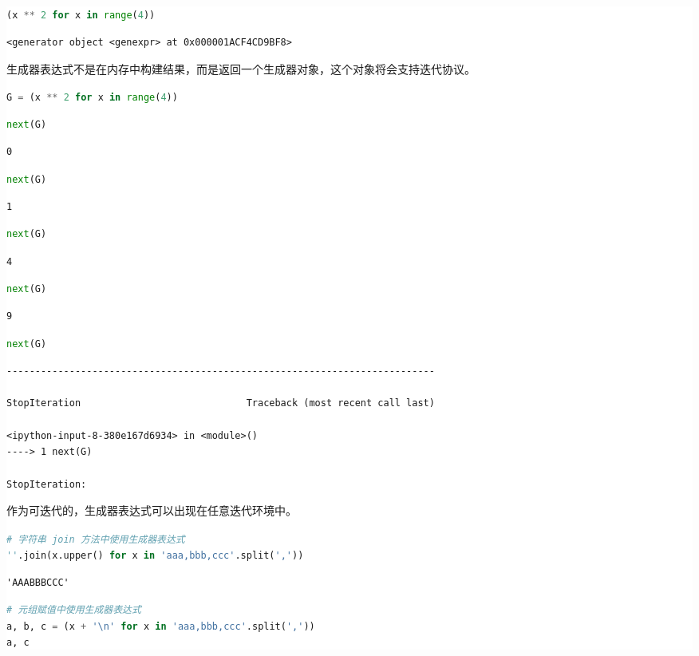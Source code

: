 ```python
(x ** 2 for x in range(4))         
```

    <generator object <genexpr> at 0x000001ACF4CD9BF8>

生成器表达式不是在内存中构建结果，而是返回一个生成器对象，这个对象将会支持迭代协议。

```python
G = (x ** 2 for x in range(4))
```

```python
next(G)
```

    0

```python
next(G)
```

    1

```python
next(G)
```

    4

```python
next(G)
```

    9

```python
next(G)
```

    ---------------------------------------------------------------------------
    
    StopIteration                             Traceback (most recent call last)
    
    <ipython-input-8-380e167d6934> in <module>()
    ----> 1 next(G)

    StopIteration: 

作为可迭代的，生成器表达式可以出现在任意迭代环境中。

```python
# 字符串 join 方法中使用生成器表达式
''.join(x.upper() for x in 'aaa,bbb,ccc'.split(','))
```

    'AAABBBCCC'

```python
# 元组赋值中使用生成器表达式
a, b, c = (x + '\n' for x in 'aaa,bbb,ccc'.split(','))
a, c
```

